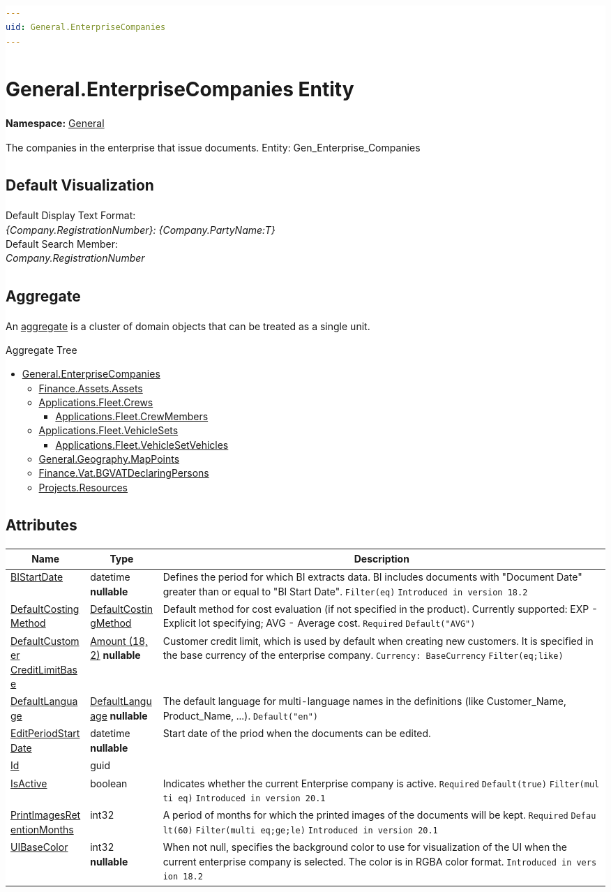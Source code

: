 ```yaml
---
uid: General.EnterpriseCompanies
---
```

# General.EnterpriseCompanies Entity

**Namespace:** [General](General.md)  

The companies in the enterprise that issue documents. Entity: Gen_Enterprise_Companies

## Default Visualization
Default Display Text Format:  
_{Company.RegistrationNumber}: {Company.PartyName:T}_  
Default Search Member:  
_Company.RegistrationNumber_  

## Aggregate
An [aggregate](https://docs.erp.net/tech/advanced/concepts/aggregates.html) is a cluster of domain objects that can be treated as a single unit.  

Aggregate Tree  
* [General.EnterpriseCompanies](General.EnterpriseCompanies.md)  
  * [Finance.Assets.Assets](Finance.Assets.Assets.md)  
  * [Applications.Fleet.Crews](Applications.Fleet.Crews.md)  
    * [Applications.Fleet.CrewMembers](Applications.Fleet.CrewMembers.md)  
  * [Applications.Fleet.VehicleSets](Applications.Fleet.VehicleSets.md)  
    * [Applications.Fleet.VehicleSetVehicles](Applications.Fleet.VehicleSetVehicles.md)  
  * [General.Geography.MapPoints](General.Geography.MapPoints.md)  
  * [Finance.Vat.BGVATDeclaringPersons](Finance.Vat.BGVATDeclaringPersons.md)  
  * [Projects.Resources](Projects.Resources.md)  

## Attributes

| Name | Type | Description |
| ---- | ---- | --- |
| [BIStartDate](General.EnterpriseCompanies.md#bistartdate) | datetime __nullable__ | Defines the period for which BI extracts data. BI includes documents with "Document Date" greater than or equal to "BI Start Date". `Filter(eq)` `Introduced in version 18.2` 
| [DefaultCostingMethod](General.EnterpriseCompanies.md#defaultcostingmethod) | [DefaultCostingMethod](General.EnterpriseCompanies.md#defaultcostingmethod) | Default method for cost evaluation (if not specified in the product). Currently supported: EXP - Explicit lot specifying; AVG - Average cost. `Required` `Default("AVG")` 
| [DefaultCustomer<br />CreditLimitBase](General.EnterpriseCompanies.md#defaultcustomercreditlimitbase) | [Amount (18, 2)](../data-types.md#amount) __nullable__ | Customer credit limit, which is used by default when creating new customers. It is specified in the base currency of the enterprise company. `Currency: BaseCurrency` `Filter(eq;like)` 
| [DefaultLanguage](General.EnterpriseCompanies.md#defaultlanguage) | [DefaultLanguage](General.EnterpriseCompanies.md#defaultlanguage) __nullable__ | The default language for multi-language names in the definitions (like Customer_Name, Product_Name, ...). `Default("en")` 
| [EditPeriodStartDate](General.EnterpriseCompanies.md#editperiodstartdate) | datetime __nullable__ | Start date of the priod when the documents can be edited. 
| [Id](General.EnterpriseCompanies.md#id) | guid |  
| [IsActive](General.EnterpriseCompanies.md#isactive) | boolean | Indicates whether the current Enterprise company  is active. `Required` `Default(true)` `Filter(multi eq)` `Introduced in version 20.1` 
| [PrintImagesRetentionMonths](General.EnterpriseCompanies.md#printimagesretentionmonths) | int32 | A period of months for which the printed images of the documents will be kept. `Required` `Default(60)` `Filter(multi eq;ge;le)` `Introduced in version 20.1` 
| [UIBaseColor](General.EnterpriseCompanies.md#uibasecolor) | int32 __nullable__ | When not null, specifies the background color to use for visualization of the UI when the current enterprise company is selected. The color is in RGBA color format. `Introduced in version 18.2` 
